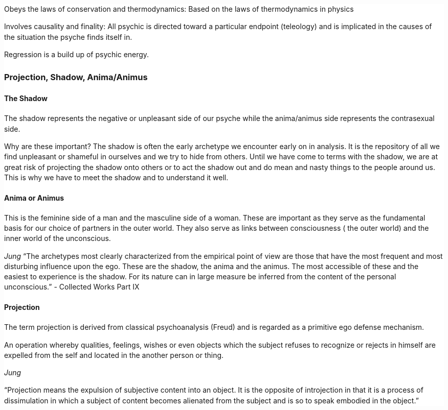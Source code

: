 Obeys the laws of conservation and thermodynamics: Based on the laws of
thermodynamics in physics


Involves causality and finality: All psychic is directed toward
a particular endpoint (teleology) and is implicated in the causes of the
situation the psyche finds itself in. 

Regression is a build up of psychic energy. 

### Projection, Shadow, Anima/Animus

#### The Shadow

The shadow represents the negative or unpleasant side of our psyche while
the anima/animus side represents the contrasexual side. 

Why are these important? The shadow is often the early archetype we
encounter early on in analysis. It is the repository of all we find
unpleasant or shameful in ourselves and we try to hide from others. Until
we have come to terms with the shadow, we are at great risk of projecting
the shadow onto others or to act the shadow out and do mean and nasty
things to the people around us. This is why we have to meet the shadow
and to understand it well. 

#### Anima or Animus

This is the feminine side of a man and the masculine side of a woman.
These are important as they serve as the fundamental basis for our choice
of partners in the outer world.  They also serve as links between
consciousness ( the outer world) and the inner world of the unconscious. 

*Jung*
“The archetypes most clearly characterized from the empirical point of
view are those that have the most frequent and most disturbing influence
upon the ego.  These are the shadow, the anima and the animus. The most
accessible of these and the easiest to experience is the shadow. For its
nature can in large measure be inferred from the content of the personal
unconscious.”  - Collected Works Part IX

#### Projection

The term projection is derived from classical psychoanalysis (Freud) and
is regarded as a primitive ego defense mechanism. 

An operation whereby qualities, feelings, wishes or even objects which
the subject refuses to recognize or rejects in himself are expelled from
the self and located in the another person or thing.

*Jung*

“Projection means  the expulsion of subjective content into an object. It
is the opposite of introjection in that it is a process of dissimulation
in which a subject of content becomes alienated from the subject and is so
to speak embodied in the object.”
